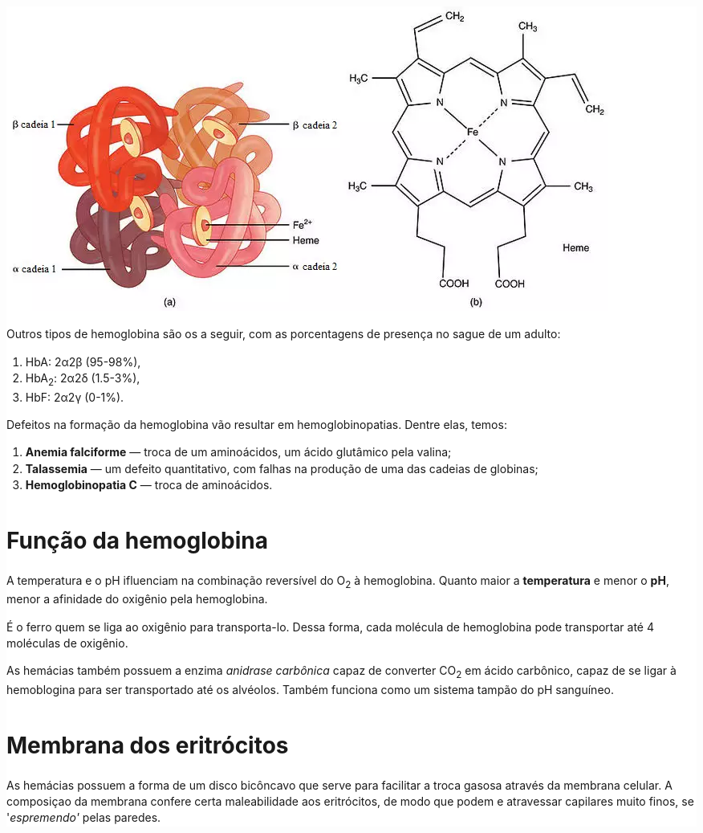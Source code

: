 ![Hemoglobina](/assets/hematologia/hemoglobina.webp)

Outros tipos de hemoglobina são os a seguir, com as porcentagens de presença no sague de um adulto:

1. HbA: 2α2β (95-98%),
2. HbA<sub>2</sub>: 2α2δ (1.5-3%),
3. HbF: 2α2γ (0-1%).

Defeitos na formação da hemoglobina vão resultar em hemoglobinopatias. Dentre elas, temos:

1. **Anemia falciforme** ­— troca de um aminoácidos, um ácido glutâmico pela valina;
2. **Talassemia** — um defeito quantitativo, com falhas na produção de uma das cadeias de globinas;
3. **Hemoglobinopatia C** — troca de aminoácidos.

# Função da hemoglobina

A temperatura e o pH ifluenciam na combinação reversível do O<sub>2</sub> à hemoglobina. Quanto maior a **temperatura** e menor o **pH**, menor a afinidade do oxigênio pela hemoglobina.

É o ferro quem se liga ao oxigênio para transporta-lo. Dessa forma, cada molécula de hemoglobina pode transportar até 4 moléculas de oxigênio.

As hemácias também possuem a enzima *anidrase carbônica* capaz de converter CO<sub>2</sub> em ácido carbônico, capaz de se ligar à hemoblogina para ser transportado até os alvéolos. Também funciona como um sistema tampão do pH sanguíneo.  

# Membrana dos eritrócitos

As hemácias possuem a forma de um disco bicôncavo que serve para facilitar a troca gasosa através da membrana
celular. A composiçao da membrana confere certa maleabilidade aos eritrócitos, de modo que podem e atravessar capilares muito finos, se '*espremendo'* pelas paredes.
